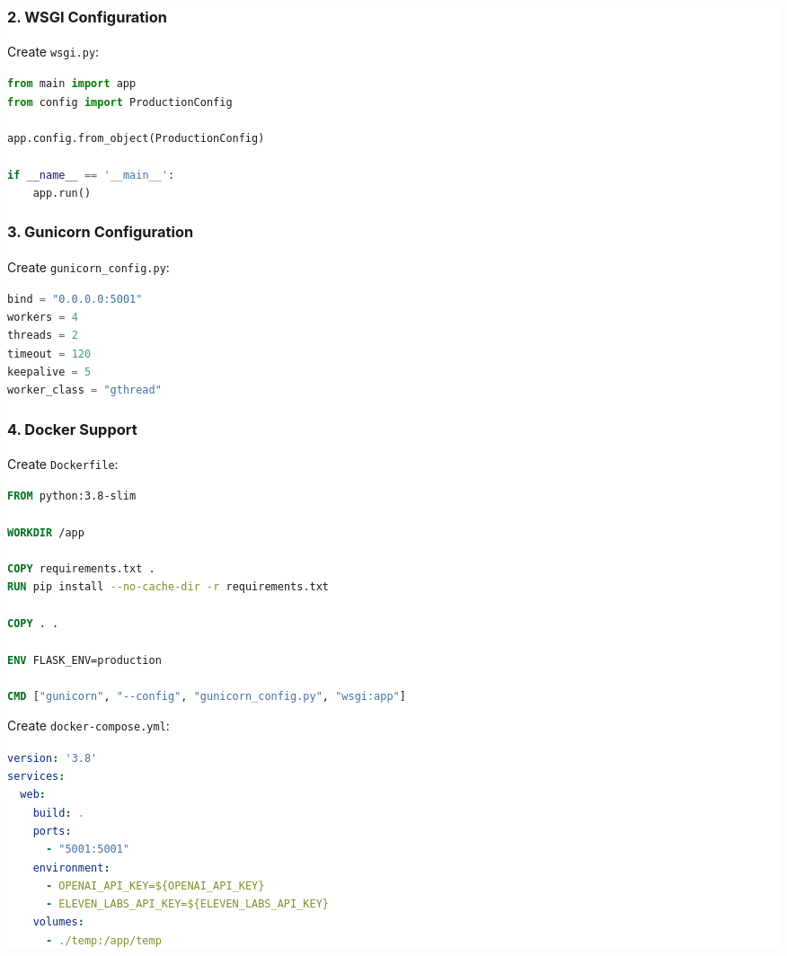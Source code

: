 ### 2. WSGI Configuration
Create `wsgi.py`:
```python
from main import app
from config import ProductionConfig

app.config.from_object(ProductionConfig)

if __name__ == '__main__':
    app.run()
```

### 3. Gunicorn Configuration
Create `gunicorn_config.py`:
```python
bind = "0.0.0.0:5001"
workers = 4
threads = 2
timeout = 120
keepalive = 5
worker_class = "gthread"
```

### 4. Docker Support
Create `Dockerfile`:
```dockerfile
FROM python:3.8-slim

WORKDIR /app

COPY requirements.txt .
RUN pip install --no-cache-dir -r requirements.txt

COPY . .

ENV FLASK_ENV=production

CMD ["gunicorn", "--config", "gunicorn_config.py", "wsgi:app"]
```

Create `docker-compose.yml`:
```yaml
version: '3.8'
services:
  web:
    build: .
    ports:
      - "5001:5001"
    environment:
      - OPENAI_API_KEY=${OPENAI_API_KEY}
      - ELEVEN_LABS_API_KEY=${ELEVEN_LABS_API_KEY}
    volumes:
      - ./temp:/app/temp
```
